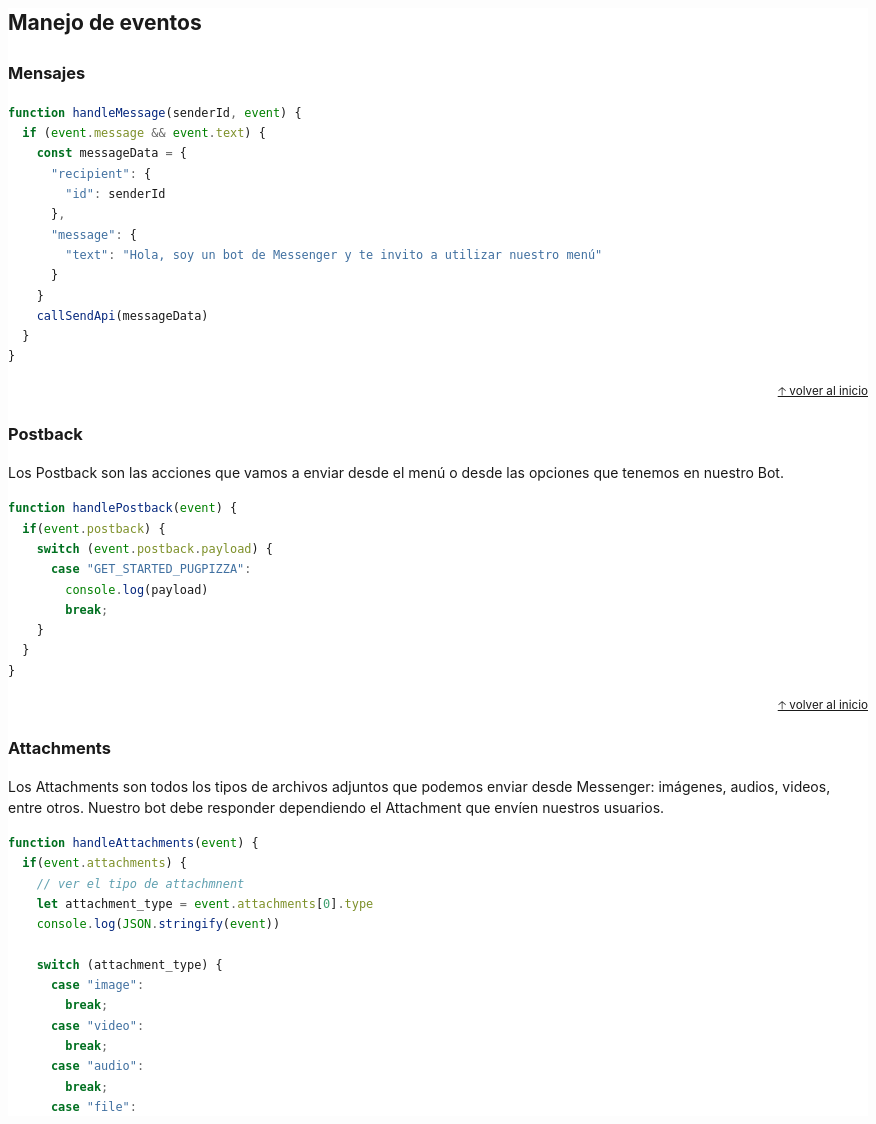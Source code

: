 ## Manejo de eventos

### Mensajes

```js
function handleMessage(senderId, event) {
  if (event.message && event.text) {
    const messageData = {
      "recipient": {
        "id": senderId
      },
      "message": {
        "text": "Hola, soy un bot de Messenger y te invito a utilizar nuestro menú"
      }
    }
    callSendApi(messageData)
  }
}
```

<div align="right">
  <small><a href="#tabla-de-contenido">🡡 volver al inicio</a></small>
</div>

### Postback

Los Postback son las acciones que vamos a enviar desde el menú o desde las opciones que tenemos en nuestro Bot.

```js
function handlePostback(event) {
  if(event.postback) {
    switch (event.postback.payload) {
      case "GET_STARTED_PUGPIZZA":
        console.log(payload)
        break;
    }
  }
}
```

<div align="right">
  <small><a href="#tabla-de-contenido">🡡 volver al inicio</a></small>
</div>

### Attachments

Los Attachments son todos los tipos de archivos adjuntos que podemos enviar desde Messenger: imágenes, audios, videos, entre otros. Nuestro bot debe responder dependiendo el Attachment que envíen nuestros usuarios.

```js
function handleAttachments(event) {
  if(event.attachments) {
    // ver el tipo de attachmnent
    let attachment_type = event.attachments[0].type
    console.log(JSON.stringify(event))
    
    switch (attachment_type) {
      case "image":
        break;
      case "video":
        break;
      case "audio":
        break;
      case "file":
```